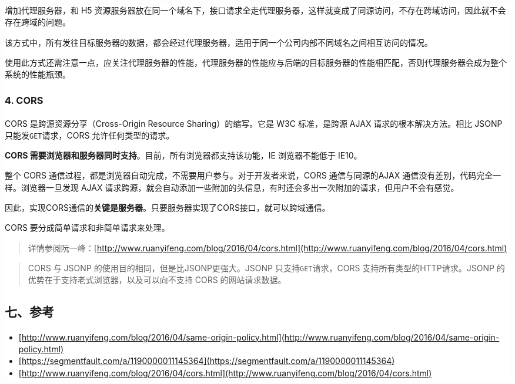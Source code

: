 增加代理服务器，和 H5 资源服务器放在同一个域名下，接口请求全走代理服务器，这样就变成了同源访问，不存在跨域访问，因此就不会存在跨域的问题。

该方式中，所有发往目标服务器的数据，都会经过代理服务器，适用于同一个公司内部不同域名之间相互访问的情况。

使用此方式还需注意一点，应关注代理服务器的性能，代理服务器的性能应与后端的目标服务器的性能相匹配，否则代理服务器会成为整个系统的性能瓶颈。

### 4. CORS

CORS 是跨源资源分享（Cross-Origin Resource Sharing）的缩写。它是 W3C 标准，是跨源 AJAX 请求的根本解决方法。相比 JSONP 只能发`GET`请求，CORS 允许任何类型的请求。

**CORS 需要浏览器和服务器同时支持**。目前，所有浏览器都支持该功能，IE 浏览器不能低于 IE10。

整个 CORS 通信过程，都是浏览器自动完成，不需要用户参与。对于开发者来说，CORS 通信与同源的AJAX 通信没有差别，代码完全一样。浏览器一旦发现 AJAX 请求跨源，就会自动添加一些附加的头信息，有时还会多出一次附加的请求，但用户不会有感觉。

因此，实现CORS通信的**关键是服务器**。只要服务器实现了CORS接口，就可以跨域通信。

CORS 要分成简单请求和非简单请求来处理。

> 详情参阅阮一峰：[http://www.ruanyifeng.com/blog/2016/04/cors.html](http://www.ruanyifeng.com/blog/2016/04/cors.html)

> CORS 与 JSONP 的使用目的相同，但是比JSONP更强大。JSONP 只支持`GET`请求，CORS 支持所有类型的HTTP请求。JSONP 的优势在于支持老式浏览器，以及可以向不支持 CORS 的网站请求数据。

## 七、参考

* [http://www.ruanyifeng.com/blog/2016/04/same-origin-policy.html](http://www.ruanyifeng.com/blog/2016/04/same-origin-policy.html)
* [https://segmentfault.com/a/1190000011145364](https://segmentfault.com/a/1190000011145364)
* [http://www.ruanyifeng.com/blog/2016/04/cors.html](http://www.ruanyifeng.com/blog/2016/04/cors.html)
